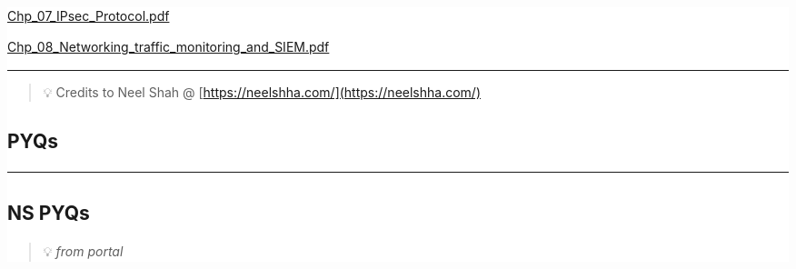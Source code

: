
[Chp_07_IPsec_Protocol.pdf](https://prod-files-secure.s3.us-west-2.amazonaws.com/cb8bfd8d-d68b-81fa-ac15-000328a0aab4/9e811253-7b67-4890-a23c-04656a1b43d9/Chp_07_IPsec_Protocol.pdf?X-Amz-Algorithm=AWS4-HMAC-SHA256&X-Amz-Content-Sha256=UNSIGNED-PAYLOAD&X-Amz-Credential=ASIAZI2LB466VNIB4SNX%2F20250815%2Fus-west-2%2Fs3%2Faws4_request&X-Amz-Date=20250815T064805Z&X-Amz-Expires=3600&X-Amz-Security-Token=IQoJb3JpZ2luX2VjEA8aCXVzLXdlc3QtMiJIMEYCIQDLZNgCNnOCZ%2FBvjnt0k9cs35V4XGGeuDS46en2VHfcwQIhAM4hrChi2Zf%2F5wFK1gZzMrSMvAIR7SMgE0hBQJaoFuX2Kv8DCFcQABoMNjM3NDIzMTgzODA1Igxms7bo99QN5%2Fi8NOAq3APABl6I%2Bi63On7H5BIkyKNgKpxOZ6LSB0rlpRFaEk9bv3XtcNJgNEgl2TbJxAqmtB%2F5sHK6jS%2F8upjEstDmpPPzbHcybHPWv9VdWYHzxQ7hqHO5zWNN3ydGBGBzYkKLUl4x4oHqLy5yG64tNRYgl1G6kMgZ%2BJXzcxOokT%2FGTb0Y%2F1cjHYUFajRP7SzZnBb8R2JHe689wkzDZqw8q2Ybs%2BholkNY7zKDTZnsPAT7h2MJQmgemQMc32MHFKQ%2F12pwuUc8r8l%2FEvQ2ZZq2AdvpcTX1fhuxoY2L%2BHzoN8RCoZQbljqdMZA%2BSZH9cXQxJwjcd6Gy8yDRDTooFPdxPHq5LUi5pMpH970g2keqHYhSlzzLy0aYn0D3YYiLroeZtABZ0PI9X%2Bur8en2GoZEA1zv%2BK5FGWNq2zIIZQmfqffup0UvTRwzxLjfbHeyZAATg4mZR0Z5BLHF5JTHCYKcbsglxIdIp71Csl1svs6Q4JGFxlXXxq%2B9ervigOEHNImGXMkE8qPwq%2F8r2rSda8nU7rxkvd5eX%2F3wbdubqodkw8RWPuwHUEQVfp5zLLMTFCHhMPxOomoLClP%2BBb0%2FG8H%2BOI0zYnkCXoFyrF6OleH6zsCxMyfjK5OCZRcQ%2BERxGbuP%2FDCao%2FvEBjqkAU4L%2BMLoBFTlYNLF4Ce%2FUHwR9Q7DnikkqItxOce05PIPl6aSl3Iw2thZsvLmKkI3BNM5cUciuypsrgVukR1PkqP1Z9JdrnUQ5OzC%2F9NS%2BgLJno9RmnUgzqlGk6aIALJM1HeqWlUmbyTzzdBmWslDBfAgB%2BVgxCmUCN12YKZOj81O7spieDNvqVdiXwYFqVttK3D7ekzFmR0yL2k6g07OEmLHqafL&X-Amz-Signature=d00abeb73683bf73a7809b713bea54b2ae34e76b4f1849dfafbef4f7a8eb8f7f&X-Amz-SignedHeaders=host&x-amz-checksum-mode=ENABLED&x-id=GetObject)


[Chp_08_Networking_traffic_monitoring_and_SIEM.pdf](https://prod-files-secure.s3.us-west-2.amazonaws.com/cb8bfd8d-d68b-81fa-ac15-000328a0aab4/d19185ed-57e1-41d3-88dc-1650b5e251b2/Chp_08_Networking_traffic_monitoring_and_SIEM.pdf?X-Amz-Algorithm=AWS4-HMAC-SHA256&X-Amz-Content-Sha256=UNSIGNED-PAYLOAD&X-Amz-Credential=ASIAZI2LB466VNIB4SNX%2F20250815%2Fus-west-2%2Fs3%2Faws4_request&X-Amz-Date=20250815T064805Z&X-Amz-Expires=3600&X-Amz-Security-Token=IQoJb3JpZ2luX2VjEA8aCXVzLXdlc3QtMiJIMEYCIQDLZNgCNnOCZ%2FBvjnt0k9cs35V4XGGeuDS46en2VHfcwQIhAM4hrChi2Zf%2F5wFK1gZzMrSMvAIR7SMgE0hBQJaoFuX2Kv8DCFcQABoMNjM3NDIzMTgzODA1Igxms7bo99QN5%2Fi8NOAq3APABl6I%2Bi63On7H5BIkyKNgKpxOZ6LSB0rlpRFaEk9bv3XtcNJgNEgl2TbJxAqmtB%2F5sHK6jS%2F8upjEstDmpPPzbHcybHPWv9VdWYHzxQ7hqHO5zWNN3ydGBGBzYkKLUl4x4oHqLy5yG64tNRYgl1G6kMgZ%2BJXzcxOokT%2FGTb0Y%2F1cjHYUFajRP7SzZnBb8R2JHe689wkzDZqw8q2Ybs%2BholkNY7zKDTZnsPAT7h2MJQmgemQMc32MHFKQ%2F12pwuUc8r8l%2FEvQ2ZZq2AdvpcTX1fhuxoY2L%2BHzoN8RCoZQbljqdMZA%2BSZH9cXQxJwjcd6Gy8yDRDTooFPdxPHq5LUi5pMpH970g2keqHYhSlzzLy0aYn0D3YYiLroeZtABZ0PI9X%2Bur8en2GoZEA1zv%2BK5FGWNq2zIIZQmfqffup0UvTRwzxLjfbHeyZAATg4mZR0Z5BLHF5JTHCYKcbsglxIdIp71Csl1svs6Q4JGFxlXXxq%2B9ervigOEHNImGXMkE8qPwq%2F8r2rSda8nU7rxkvd5eX%2F3wbdubqodkw8RWPuwHUEQVfp5zLLMTFCHhMPxOomoLClP%2BBb0%2FG8H%2BOI0zYnkCXoFyrF6OleH6zsCxMyfjK5OCZRcQ%2BERxGbuP%2FDCao%2FvEBjqkAU4L%2BMLoBFTlYNLF4Ce%2FUHwR9Q7DnikkqItxOce05PIPl6aSl3Iw2thZsvLmKkI3BNM5cUciuypsrgVukR1PkqP1Z9JdrnUQ5OzC%2F9NS%2BgLJno9RmnUgzqlGk6aIALJM1HeqWlUmbyTzzdBmWslDBfAgB%2BVgxCmUCN12YKZOj81O7spieDNvqVdiXwYFqVttK3D7ekzFmR0yL2k6g07OEmLHqafL&X-Amz-Signature=358bbf3c3ccdaa782f29311fde4ac724015745b9c8bff6a85eca44386e3fa1c8&X-Amz-SignedHeaders=host&x-amz-checksum-mode=ENABLED&x-id=GetObject)


---


> 💡 Credits to Neel Shah @ [https://neelshha.com/](https://neelshha.com/)


## PYQs


---


## NS PYQs

> 💡 _from portal_
